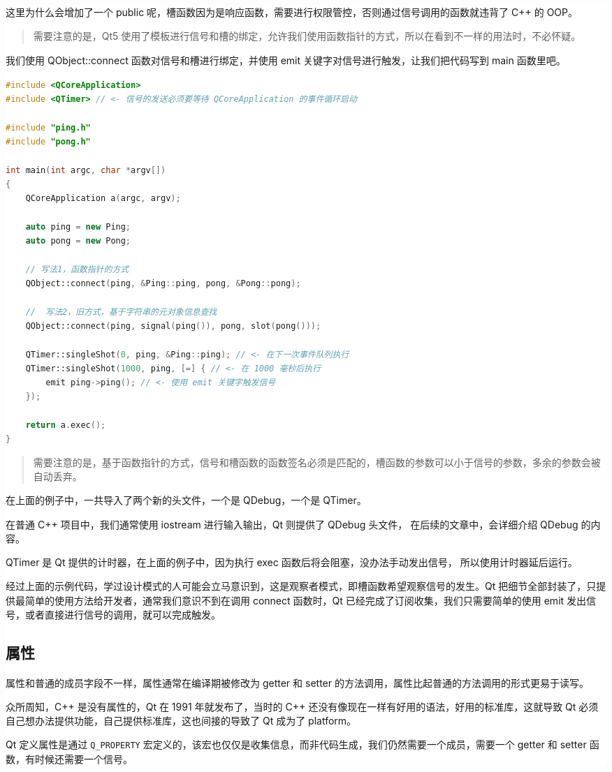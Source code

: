 这里为什么会增加了一个 public 呢，槽函数因为是响应函数，需要进行权限管控，否则通过信号调用的函数就违背了 C++ 的 OOP。

> 需要注意的是，Qt5 使用了模板进行信号和槽的绑定，允许我们使用函数指针的方式，所以在看到不一样的用法时，不必怀疑。

我们使用 QObject::connect 函数对信号和槽进行绑定，并使用 emit 关键字对信号进行触发，让我们把代码写到 main 函数里吧。

```cpp
#include <QCoreApplication>
#include <QTimer> // <- 信号的发送必须要等待 QCoreApplication 的事件循环启动

#include "ping.h"
#include "pong.h"

int main(int argc, char *argv[])
{
    QCoreApplication a(argc, argv);

    auto ping = new Ping;
    auto pong = new Pong;

    // 写法1，函数指针的方式
    QObject::connect(ping, &Ping::ping, pong, &Pong::pong);

    //  写法2，旧方式，基于字符串的元对象信息查找
    QObject::connect(ping, signal(ping()), pong, slot(pong()));

    QTimer::singleShot(0, ping, &Ping::ping); // <- 在下一次事件队列执行
    QTimer::singleShot(1000, ping, [=] { // <- 在 1000 毫秒后执行
        emit ping->ping(); // <- 使用 emit 关键字触发信号
    });

    return a.exec();
}
```

> 需要注意的是，基于函数指针的方式，信号和槽函数的函数签名必须是匹配的，槽函数的参数可以小于信号的参数，多余的参数会被自动丢弃。

在上面的例子中，一共导入了两个新的头文件，一个是 QDebug，一个是 QTimer。

在普通 C++ 项目中，我们通常使用 iostream 进行输入输出，Qt 则提供了 QDebug 头文件，
在后续的文章中，会详细介绍 QDebug 的内容。

QTimer 是 Qt 提供的计时器，在上面的例子中，因为执行 exec 函数后将会阻塞，没办法手动发出信号，
所以使用计时器延后运行。

经过上面的示例代码，学过设计模式的人可能会立马意识到，这是观察者模式，即槽函数希望观察信号的发生。Qt 把细节全部封装了，只提供最简单的使用方法给开发者，通常我们意识不到在调用 connect 函数时，Qt 已经完成了订阅收集，我们只需要简单的使用 emit 发出信号，或者直接进行信号的调用，就可以完成触发。

## 属性

属性和普通的成员字段不一样，属性通常在编译期被修改为 getter 和 setter 的方法调用，属性比起普通的方法调用的形式更易于读写。

众所周知，C++ 是没有属性的，Qt 在 1991 年就发布了，当时的 C++ 还没有像现在一样有好用的语法，好用的标准库，这就导致 Qt 必须自己想办法提供功能，自己提供标准库，这也间接的导致了 Qt 成为了 platform。

Qt 定义属性是通过 `Q_PROPERTY` 宏定义的，该宏也仅仅是收集信息，而非代码生成，我们仍然需要一个成员，需要一个 getter 和 setter 函数，有时候还需要一个信号。
